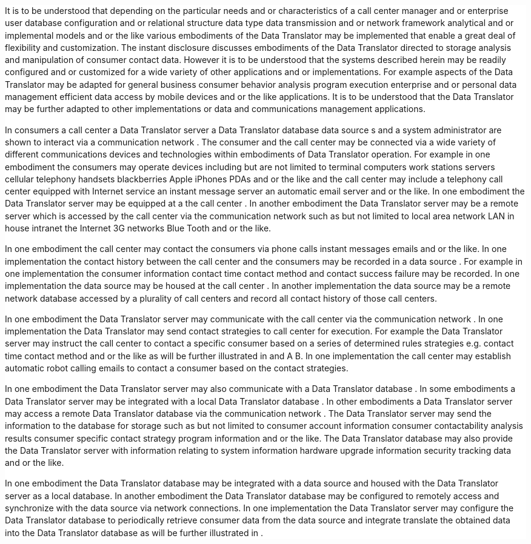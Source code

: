 It is to be understood that depending on the particular needs and or characteristics of a call center manager and or enterprise user database configuration and or relational structure data type data transmission and or network framework analytical and or implemental models and or the like various embodiments of the Data Translator may be implemented that enable a great deal of flexibility and customization. The instant disclosure discusses embodiments of the Data Translator directed to storage analysis and manipulation of consumer contact data. However it is to be understood that the systems described herein may be readily configured and or customized for a wide variety of other applications and or implementations. For example aspects of the Data Translator may be adapted for general business consumer behavior analysis program execution enterprise and or personal data management efficient data access by mobile devices and or the like applications. It is to be understood that the Data Translator may be further adapted to other implementations or data and communications management applications.

In consumers a call center a Data Translator server a Data Translator database data source s and a system administrator are shown to interact via a communication network . The consumer and the call center may be connected via a wide variety of different communications devices and technologies within embodiments of Data Translator operation. For example in one embodiment the consumers may operate devices including but are not limited to terminal computers work stations servers cellular telephony handsets blackberries Apple iPhones PDAs and or the like and the call center may include a telephony call center equipped with Internet service an instant message server an automatic email server and or the like. In one embodiment the Data Translator server may be equipped at a the call center . In another embodiment the Data Translator server may be a remote server which is accessed by the call center via the communication network such as but not limited to local area network LAN in house intranet the Internet 3G networks Blue Tooth and or the like.

In one embodiment the call center may contact the consumers via phone calls instant messages emails and or the like. In one implementation the contact history between the call center and the consumers may be recorded in a data source . For example in one implementation the consumer information contact time contact method and contact success failure may be recorded. In one implementation the data source may be housed at the call center . In another implementation the data source may be a remote network database accessed by a plurality of call centers and record all contact history of those call centers.

In one embodiment the Data Translator server may communicate with the call center via the communication network . In one implementation the Data Translator may send contact strategies to call center for execution. For example the Data Translator server may instruct the call center to contact a specific consumer based on a series of determined rules strategies e.g. contact time contact method and or the like as will be further illustrated in and A B. In one implementation the call center may establish automatic robot calling emails to contact a consumer based on the contact strategies.

In one embodiment the Data Translator server may also communicate with a Data Translator database . In some embodiments a Data Translator server may be integrated with a local Data Translator database . In other embodiments a Data Translator server may access a remote Data Translator database via the communication network . The Data Translator server may send the information to the database for storage such as but not limited to consumer account information consumer contactability analysis results consumer specific contact strategy program information and or the like. The Data Translator database may also provide the Data Translator server with information relating to system information hardware upgrade information security tracking data and or the like.

In one embodiment the Data Translator database may be integrated with a data source and housed with the Data Translator server as a local database. In another embodiment the Data Translator database may be configured to remotely access and synchronize with the data source via network connections. In one implementation the Data Translator server may configure the Data Translator database to periodically retrieve consumer data from the data source and integrate translate the obtained data into the Data Translator database as will be further illustrated in .

